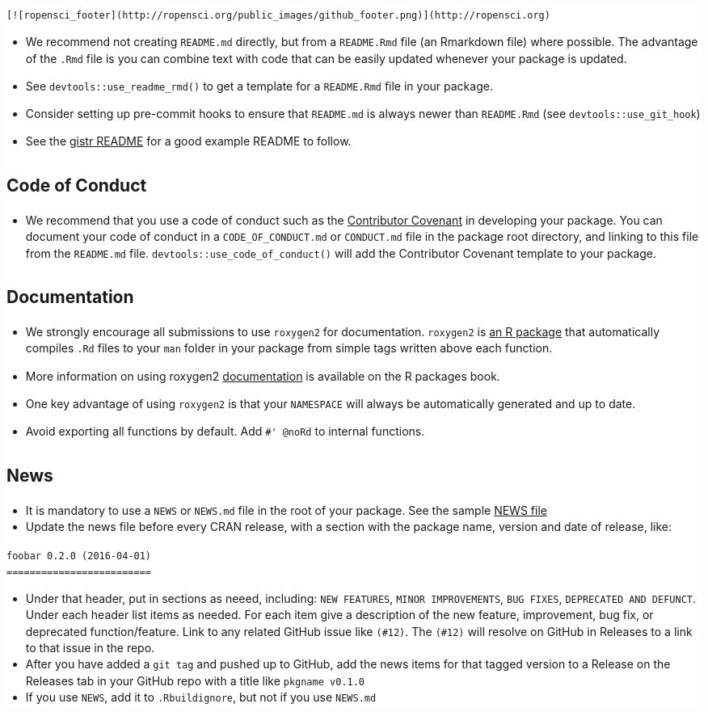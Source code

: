 ```
[![ropensci_footer](http://ropensci.org/public_images/github_footer.png)](http://ropensci.org)
```

* We recommend not creating `README.md` directly, but from a `README.Rmd` file (an Rmarkdown file) where possible. The advantage of the `.Rmd` file is you can combine text with code that can be easily updated whenever your package is updated.

* See `devtools::use_readme_rmd()` to get a template for a `README.Rmd` file in your package.

* Consider setting up pre-commit hooks to ensure that `README.md` is always newer than `README.Rmd` (see `devtools::use_git_hook`)

* See the [gistr README](https://github.com/ropensci/gistr#gistr) for a good example README to follow.

## <a href="#conduct" name="conduct"></a> Code of Conduct

* We recommend that you use a code of conduct such as the [Contributor Covenant](http://contributor-covenant.org/) in developing your package.  You can document your code of conduct in a `CODE_OF_CONDUCT.md` or `CONDUCT.md` file in the package root directory, and linking to this file from the `README.md` file.  `devtools::use_code_of_conduct()` will add the Contributor Covenant template to your package.

## <a href="#docs" name="docs"></a> Documentation

* We strongly encourage all submissions to use `roxygen2` for documentation.  `roxygen2` is [an R package](http://cran.r-project.org/web/packages/roxygen2/index.html) that automatically compiles `.Rd` files to your `man` folder in your package from simple tags written above each function.

* More information on using roxygen2 [documentation](http://r-pkgs.had.co.nz/man.html) is available on the R packages book.

* One key advantage of using `roxygen2` is that your `NAMESPACE` will always be automatically generated and up to date.

* Avoid exporting all functions by default. Add `#' @noRd` to internal functions.

## <a href="#news" name="news"></a> News

* It is mandatory to use a `NEWS` or `NEWS.md` file in the root of your package.
See the sample [NEWS file](NEWS_sample.md)
* Update the news file before every CRAN release, with a section with the package name,
version and date of release, like:

```
foobar 0.2.0 (2016-04-01)
=========================
```

* Under that header, put in sections as neeed, including: `NEW FEATURES`, `MINOR IMPROVEMENTS`,
`BUG FIXES`, `DEPRECATED AND DEFUNCT`. Under each header list items as needed. For each item give
a description of the new feature, improvement, bug fix, or deprecated function/feature. Link
to any related GitHub issue like `(#12)`. The `(#12)` will resolve on GitHub in Releases to a
link to that issue in the repo.
* After you have added a `git tag` and pushed up to GitHub, add the news items for that
tagged version to a Release on the Releases tab in your GitHub repo with a title like
`pkgname v0.1.0`
* If you use `NEWS`, add it to `.Rbuildignore`, but not if you use `NEWS.md`
